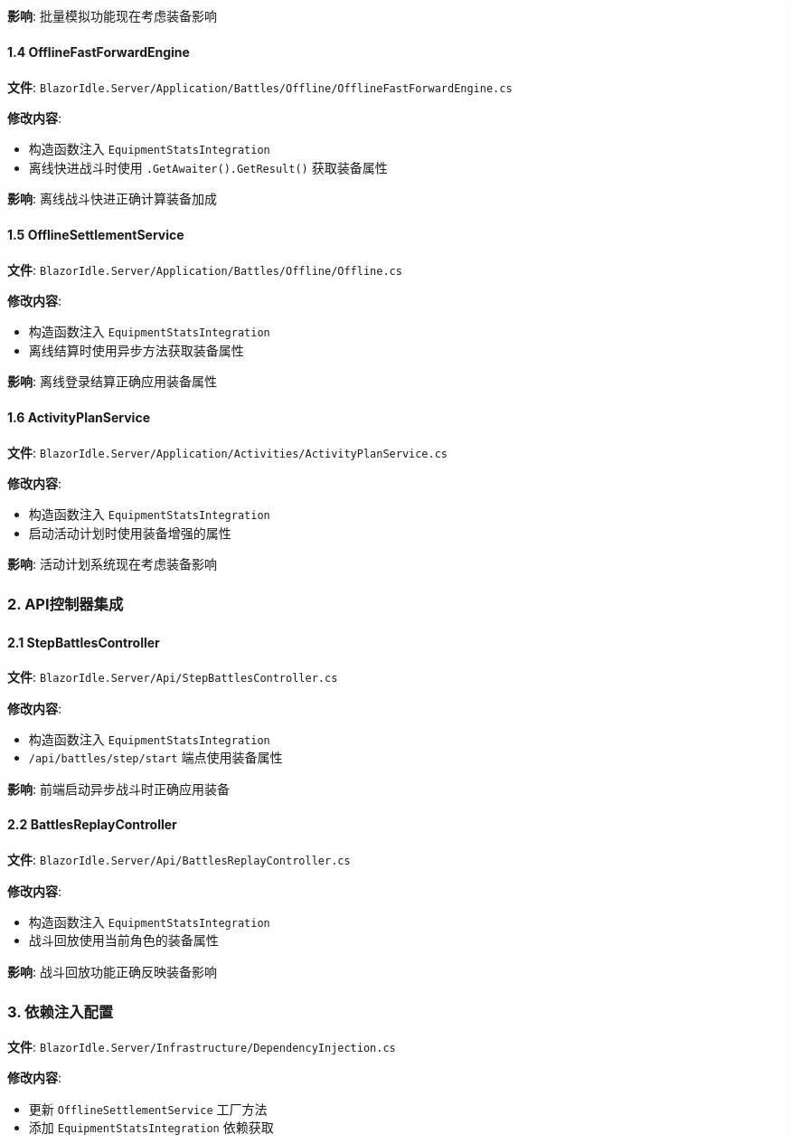 **影响**: 批量模拟功能现在考虑装备影响

#### 1.4 OfflineFastForwardEngine
**文件**: `BlazorIdle.Server/Application/Battles/Offline/OfflineFastForwardEngine.cs`

**修改内容**:
- 构造函数注入 `EquipmentStatsIntegration`
- 离线快进战斗时使用 `.GetAwaiter().GetResult()` 获取装备属性

**影响**: 离线战斗快进正确计算装备加成

#### 1.5 OfflineSettlementService
**文件**: `BlazorIdle.Server/Application/Battles/Offline/Offline.cs`

**修改内容**:
- 构造函数注入 `EquipmentStatsIntegration`
- 离线结算时使用异步方法获取装备属性

**影响**: 离线登录结算正确应用装备属性

#### 1.6 ActivityPlanService
**文件**: `BlazorIdle.Server/Application/Activities/ActivityPlanService.cs`

**修改内容**:
- 构造函数注入 `EquipmentStatsIntegration`
- 启动活动计划时使用装备增强的属性

**影响**: 活动计划系统现在考虑装备影响

### 2. API控制器集成

#### 2.1 StepBattlesController
**文件**: `BlazorIdle.Server/Api/StepBattlesController.cs`

**修改内容**:
- 构造函数注入 `EquipmentStatsIntegration`
- `/api/battles/step/start` 端点使用装备属性

**影响**: 前端启动异步战斗时正确应用装备

#### 2.2 BattlesReplayController
**文件**: `BlazorIdle.Server/Api/BattlesReplayController.cs`

**修改内容**:
- 构造函数注入 `EquipmentStatsIntegration`
- 战斗回放使用当前角色的装备属性

**影响**: 战斗回放功能正确反映装备影响

### 3. 依赖注入配置

**文件**: `BlazorIdle.Server/Infrastructure/DependencyInjection.cs`

**修改内容**:
- 更新 `OfflineSettlementService` 工厂方法
- 添加 `EquipmentStatsIntegration` 依赖获取
